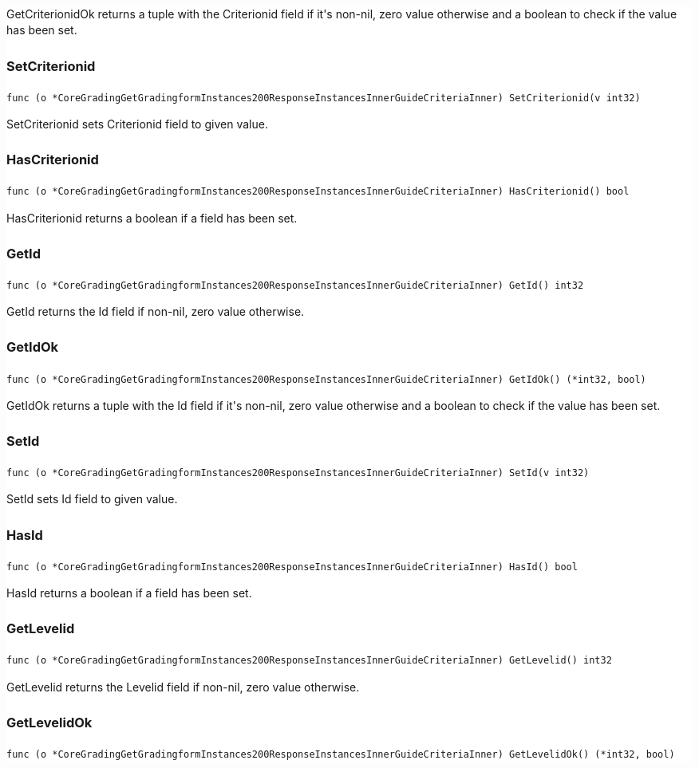 GetCriterionidOk returns a tuple with the Criterionid field if it's non-nil, zero value otherwise
and a boolean to check if the value has been set.

### SetCriterionid

`func (o *CoreGradingGetGradingformInstances200ResponseInstancesInnerGuideCriteriaInner) SetCriterionid(v int32)`

SetCriterionid sets Criterionid field to given value.

### HasCriterionid

`func (o *CoreGradingGetGradingformInstances200ResponseInstancesInnerGuideCriteriaInner) HasCriterionid() bool`

HasCriterionid returns a boolean if a field has been set.

### GetId

`func (o *CoreGradingGetGradingformInstances200ResponseInstancesInnerGuideCriteriaInner) GetId() int32`

GetId returns the Id field if non-nil, zero value otherwise.

### GetIdOk

`func (o *CoreGradingGetGradingformInstances200ResponseInstancesInnerGuideCriteriaInner) GetIdOk() (*int32, bool)`

GetIdOk returns a tuple with the Id field if it's non-nil, zero value otherwise
and a boolean to check if the value has been set.

### SetId

`func (o *CoreGradingGetGradingformInstances200ResponseInstancesInnerGuideCriteriaInner) SetId(v int32)`

SetId sets Id field to given value.

### HasId

`func (o *CoreGradingGetGradingformInstances200ResponseInstancesInnerGuideCriteriaInner) HasId() bool`

HasId returns a boolean if a field has been set.

### GetLevelid

`func (o *CoreGradingGetGradingformInstances200ResponseInstancesInnerGuideCriteriaInner) GetLevelid() int32`

GetLevelid returns the Levelid field if non-nil, zero value otherwise.

### GetLevelidOk

`func (o *CoreGradingGetGradingformInstances200ResponseInstancesInnerGuideCriteriaInner) GetLevelidOk() (*int32, bool)`
